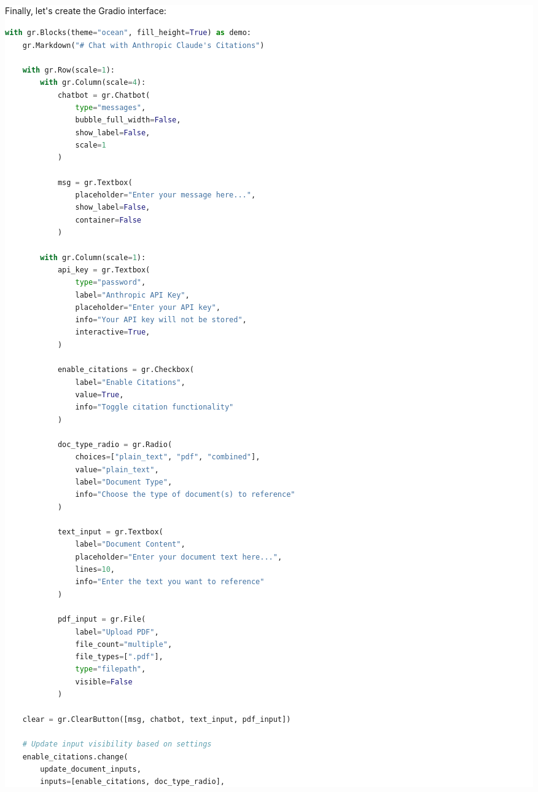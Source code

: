 Finally, let's create the Gradio interface:

```python
with gr.Blocks(theme="ocean", fill_height=True) as demo:
    gr.Markdown("# Chat with Anthropic Claude's Citations")

    with gr.Row(scale=1):
        with gr.Column(scale=4):
            chatbot = gr.Chatbot(
                type="messages",
                bubble_full_width=False,
                show_label=False,
                scale=1
            )

            msg = gr.Textbox(
                placeholder="Enter your message here...",
                show_label=False,
                container=False
            )

        with gr.Column(scale=1):
            api_key = gr.Textbox(
                type="password",
                label="Anthropic API Key",
                placeholder="Enter your API key",
                info="Your API key will not be stored",
                interactive=True,
            )

            enable_citations = gr.Checkbox(
                label="Enable Citations",
                value=True,
                info="Toggle citation functionality"
            )

            doc_type_radio = gr.Radio(
                choices=["plain_text", "pdf", "combined"],
                value="plain_text",
                label="Document Type",
                info="Choose the type of document(s) to reference"
            )

            text_input = gr.Textbox(
                label="Document Content",
                placeholder="Enter your document text here...",
                lines=10,
                info="Enter the text you want to reference"
            )

            pdf_input = gr.File(
                label="Upload PDF",
                file_count="multiple",
                file_types=[".pdf"],
                type="filepath",
                visible=False
            )

    clear = gr.ClearButton([msg, chatbot, text_input, pdf_input])

    # Update input visibility based on settings
    enable_citations.change(
        update_document_inputs,
        inputs=[enable_citations, doc_type_radio],
```